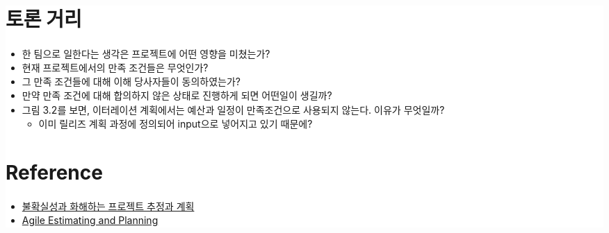 # 토론 거리

* 한 팀으로 일한다는 생각은 프로젝트에 어떤 영향을 미쳤는가?
* 현재 프로젝트에서의 만족 조건들은 무엇인가?
* 그 만족 조건들에 대해 이해 당사자들이 동의하였는가?
* 만약 만족 조건에 대해 합의하지 않은 상태로 진행하게 되면 어떤일이 생길까?
* 그림 3.2를 보면, 이터레이션 계획에서는 예산과 일정이 만족조건으로 사용되지 않는다. 이유가 무엇일까?
  * 이미 릴리즈 계획 과정에 정의되어 input으로 넣어지고 있기 때문에?

# Reference

* [불확실성과 화해하는 프로젝트 추정과 계획](http://www.yes24.com/Product/Goods/3067853)
* [Agile Estimating and Planning](https://www.amazon.com/Agile-Estimating-Planning-Mike-Cohn/dp/0131479415)
